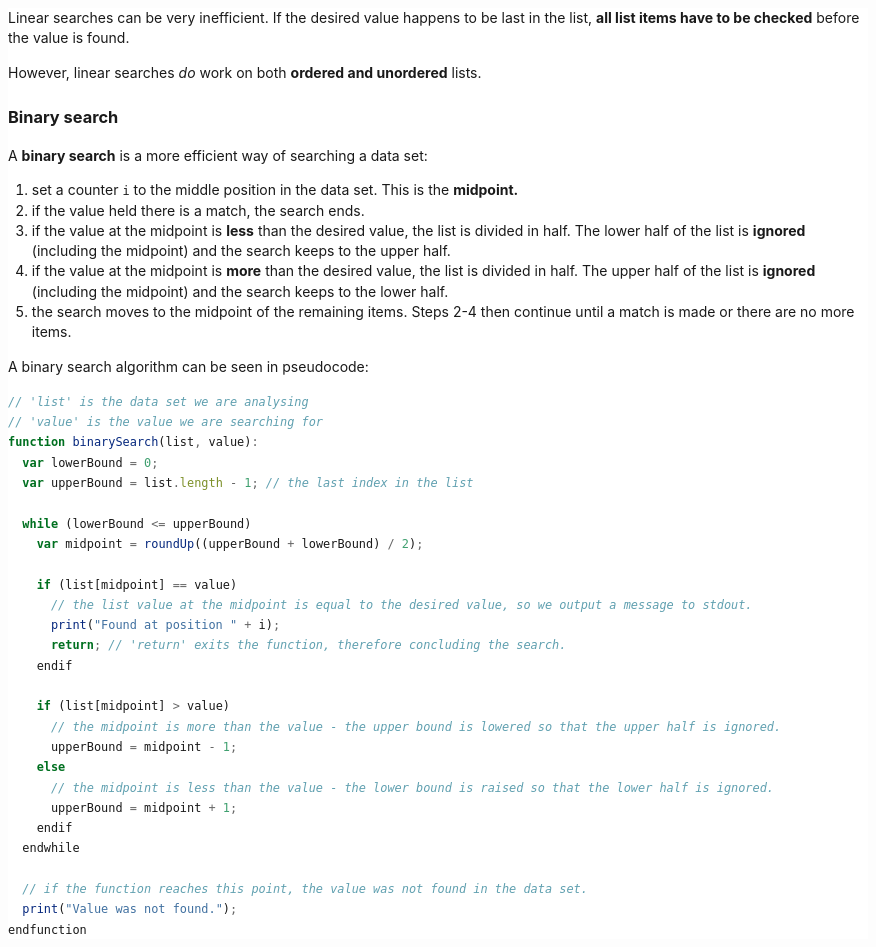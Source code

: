
Linear searches can be very inefficient. If the desired value happens to be last in the list, **all list items have to be checked** before the value is found.

However, linear searches *do* work on both **ordered and unordered** lists.

### Binary search

A **binary search** is a more efficient way of searching a data set:
 1. set a counter `i` to the middle position in the data set. This is the **midpoint.**
 2. if the value held there is a match, the search ends.
 3. if the value at the midpoint is **less** than the desired value, the list is divided in half. The lower half of the list is **ignored** (including the midpoint) and the search keeps to the upper half.
 4. if the value at the midpoint is **more** than the desired value, the list is divided in half. The upper half of the list is **ignored** (including the midpoint) and the search keeps to the lower half.
 5. the search moves to the midpoint of the remaining items. Steps 2-4 then continue until a match is made or there are no more items.

A binary search algorithm can be seen in pseudocode:
```js
// 'list' is the data set we are analysing
// 'value' is the value we are searching for
function binarySearch(list, value):
  var lowerBound = 0;
  var upperBound = list.length - 1; // the last index in the list

  while (lowerBound <= upperBound)
    var midpoint = roundUp((upperBound + lowerBound) / 2);

    if (list[midpoint] == value)
      // the list value at the midpoint is equal to the desired value, so we output a message to stdout.
      print("Found at position " + i);
      return; // 'return' exits the function, therefore concluding the search.
    endif

    if (list[midpoint] > value)
      // the midpoint is more than the value - the upper bound is lowered so that the upper half is ignored.
      upperBound = midpoint - 1;
    else
      // the midpoint is less than the value - the lower bound is raised so that the lower half is ignored.
      upperBound = midpoint + 1;
    endif
  endwhile

  // if the function reaches this point, the value was not found in the data set.
  print("Value was not found.");
endfunction
```
